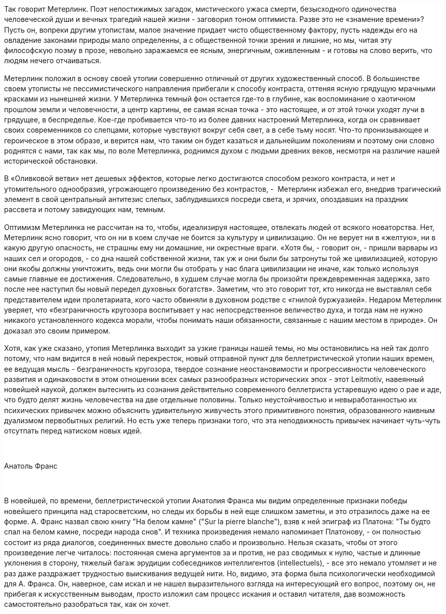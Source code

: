 Так говорит Метерлинк. Поэт непостижимых загадок, мистического ужаса смерти, безысходного одиночества человеческой души и вечных трагедий нашей жизни - заговорил тоном оптимиста. Разве это не «знамение времени»? Пусть он, вопреки другим утопистам, малое значение придает чисто общественному фактору, пусть надежды его на овладение законами природы мало определенны, а с общественной точки зрения и лишние, но мы, читая эту философскую поэму в прозе, невольно заражаемся ее ясным, энергичным, оживленным - и готовы на слово верить, что людям нечего отчаиваться.

Метерлинк положил в основу своей утопии совершенно отличный от других художественный способ. В большинстве своем утописты не пессимистического направления прибегали к способу контраста, оттеняя ясную грядущую мрачными красками из нынешней жизни. У Метерлинка темный фон остается где-то в глубине, как воспоминание о хаотичном прошлом земли и человечности, а центр картины, ее самая ясная точка - это настоящее, и от этой точки уходят лучи в грядущее, в беспределье. Кое-где пробивается что-то из более давних настроений Метерлинка, когда он сравнивает своих современников со слепцами, которые чувствуют вокруг себя свет, а в себе тьму носят. Что-то пронизывающее и героическое в этом образе, и верится нам, что таким он будет казаться и дальнейшим поколениям и поэтому они словно роднятся с нами, так как мы, по воле Метерлинка, роднимся духом с людьми древних веков, несмотря на различие нашей исторической обстановки.

В «Оливковой ветви» нет дешевых эффектов, которые легко достигаются способом резкого контраста, и нет и утомительного однообразия, угрожающего произведению без контрастов, -  Метерлинк избежал его, внедрив трагический элемент в свой центральный антитезис слепых, заблудившихся посреди света, и зрячих, опоздавших на праздник рассвета и потому завидующих нам, темным.

Оптимизм Метерлинка не рассчитан на то, чтобы, идеализируя настоящее, отвлекать людей от всякого новаторства. Нет, Метерлинк ясно говорит, что он ни в коем случае не боится за культуру и цивилизацию. Он не верует ни в «желтую», ни в какую другую опасность, не страшны ему ни домашние, ни окрестные враги. «Хотя бы, - говорит он, - пришли варвары из наших сел и огородов, - со дна нашей собственной жизни, так уж и они были бы затронуты той же цивилизацией, которую они якобы должны уничтожить, ведь они могли бы отобрать у нас блага цивилизации не иначе, как только используя самые главные ее достижения. Следовательно, в худшем случае могла бы произойти преждевременная задержка, зато после нее наступил бы новый передел духовных богатств». Заметим, что это говорит тот, кто никогда не выставлял себя представителем идеи пролетариата, кого часто обвиняли в духовном родстве с «гнилой буржуазией». Недаром Метерлинк уверяет, что «безграничность кругозора воспитывает у нас непосредственное величество духа, и тогда нам не нужно никакого установленного кодекса морали, чтобы понимать наши обязанности, связанные с нашим местом в природе». Он доказал это своим примером.

Хотя, как уже сказано, утопия Метерлинка выходит за узкие границы нашей темы, но мы остановились на ней так долго потому, что нам видится в ней новый перекресток, новый отправной пункт для беллетристической утопии наших времен, ее ведущая мысль - безграничность кругозора, твердое сознание неостановимости и прогрессивности человеческого развития и одинаковости в этом отношении всех самых разнообразных исторических эпох - этот Leitmotiv, навеянный новейшей наукой, должен вытеснить из сознания действительно современного беллетриста устаревшую идею о рае и аде, что будто делят жизнь человечества на две отдельные половины. Только неустойчивостью и невыработанностью их психических привычек можно объяснить удивительную живучесть этого примитивного понятия, образованного наивным дуализмом первобытных религий. Но есть уже теперь признаки того, что эта неподвижность привычек начинает чуть-чуть отсутпать перед натиском новых идей.

 

Анатоль Франс

 

В новейшей, по времени, беллетристической утопии Анатолия Франса мы видим определенные признаки победы новейшего принципа над старосветским, но следы их борьбы в ней еще слишком заметны, и это отразилось даже на ее форме. А. Франс назвал свою книгу "На белом камне" ("Sur la pierre blanche"), взяв к ней эпиграф из Платона: "Ты будто спал на белом камне, посреди народа снов". И техника произведения немало напоминает Платонову, - он полностью состоит из ряда диалогов, соединенных вместе довольно слабо и произвольно. Нельзя сказать, чтобы от этого произведение легче читалось: постоянная смена аргументов за и против, не раз сводимых к нулю, частые и длинные уклонения в сторону, тяжелый багаж эрудиции собеседников интеллигентов (intellectuels), - все это немало утомляет и не раз даже раздражает трудностью выискивания ведущей нити. Но, видимо, эта форма была психологически необходимой для А. Франса. Он, наверное, сам искал и не нашел выразительного взгляда на интересующий его вопрос, поэтому он, не прибегая к искусственным выводам, просто изложил сам процесс искания и оставил читателя, дав возможность самостоятельно разобраться так, как он хочет.

